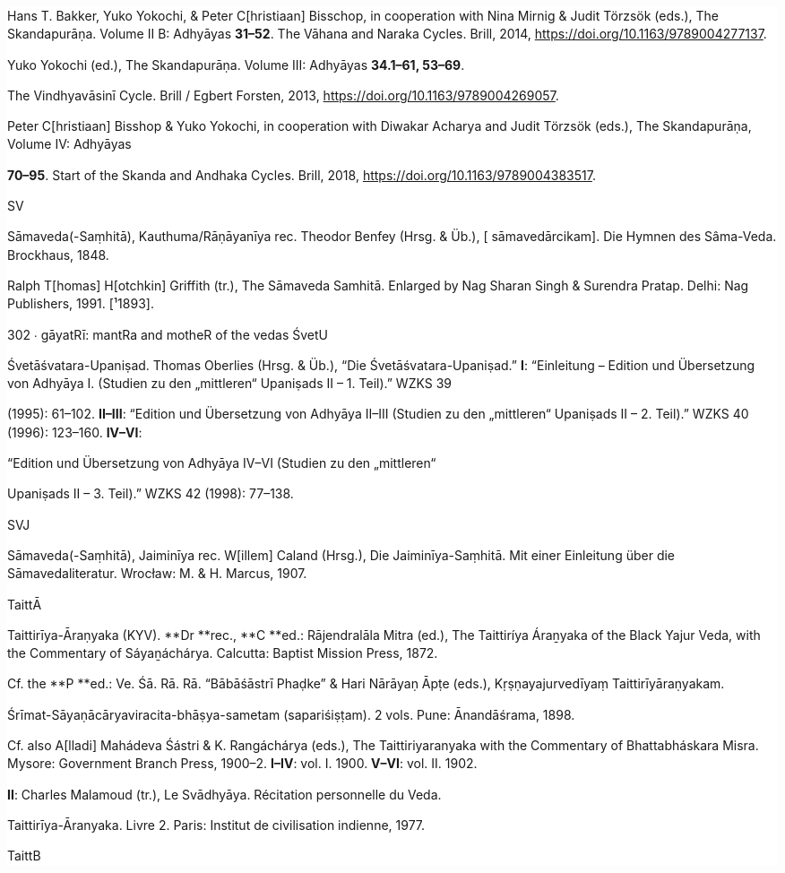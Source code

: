 Hans T. Bakker, Yuko Yokochi, & Peter C\[hristiaan\] Bisschop, in cooperation with  Nina Mirnig & Judit Törzsök \(eds.\), The Skandapurāṇa. Volume II B: Adhyāyas **31–52**. The Vāhana and Naraka Cycles. Brill, 2014, https://doi.org/10.1163/9789004277137. 

Yuko Yokochi \(ed.\), The Skandapurāṇa. Volume III: Adhyāyas **34.1–61, 53–69**. 

The Vindhyavāsinī Cycle. Brill / Egbert Forsten, 2013, https://doi.org/10.1163/9789004269057. 

Peter C\[hristiaan\] Bisshop & Yuko Yokochi, in cooperation with  Diwakar Acharya and Judit Törzsök \(eds.\), The Skandapurāṇa, Volume IV: Adhyāyas

**70–95**. Start of the Skanda and Andhaka Cycles. Brill, 2018, https://doi.org/10.1163/9789004383517. 

SV

Sāmaveda\(-Saṃhitā\), Kauthuma/Rāṇāyanīya rec. Theodor Benfey \(Hrsg. & Üb.\), \[ sāmavedārcikam\]. Die Hymnen des Sâma-Veda.  Brockhaus, 1848. 

Ralph T\[homas\] H\[otchkin\] Griffith \(tr.\), The Sāmaveda Samhitā. Enlarged by Nag Sharan Singh & Surendra Pratap.  Delhi: Nag Publishers, 1991. \[¹1893\]. 

302 ∙ gāyatRī: mantRa and motheR of the vedas ŚvetU

Śvetāśvatara-Upaniṣad. Thomas Oberlies \(Hrsg. & Üb.\), “Die Śvetāśvatara-Upaniṣad.” **I**: “Einleitung – Edition und Übersetzung von Adhyāya I. \(Studien zu den „mittleren“ Upaniṣads II – 1. Teil\).” WZKS  39

\(1995\): 61–102. **II–III**: “Edition und Übersetzung von Adhyāya II–III \(Studien zu den „mittleren“ Upaniṣads II – 2. Teil\).” WZKS  40 \(1996\): 123–160. **IV–VI**:

“Edition und Übersetzung von Adhyāya IV–VI \(Studien zu den „mittleren“

Upaniṣads II – 3. Teil\).” WZKS  42 \(1998\): 77–138. 

SVJ

Sāmaveda\(-Saṃhitā\), Jaiminīya rec. W\[illem\] Caland \(Hrsg.\), Die Jaiminīya-Saṃhitā. Mit einer Einleitung über die Sāmavedaliteratur.  Wrocław: M. & H. Marcus, 1907. 

TaittĀ

Taittirīya-Āraṇyaka \(KYV\). **Dr **rec., **C **ed.: Rājendralāla Mitra \(ed.\), The Taittiríya Áraṉyaka of the Black Yajur Veda, with the Commentary of Sáyaṉáchárya.  Calcutta: Baptist Mission Press, 1872. 

Cf. the **P **ed.: Ve. Śā. Rā. Rā. “Bābāśāstrī Phaḍke” & Hari Nārāyaṇ Āpṭe \(eds.\), Kṛṣṇayajurvedīyaṃ Taittirīyāraṇyakam. 

Śrīmat-Sāyaṇācāryaviracita-bhāṣya-sametam \(sapariśiṣṭam\).  2 vols. Pune: Ānandāśrama, 1898. 

Cf. also A\[lladi\] Mahádeva Śástri & K. Rangáchárya \(eds.\), The Taittiriyaranyaka with the Commentary of Bhattabháskara Misra.  Mysore: Government Branch Press, 1900–2. **I–IV**: vol. I. 1900. **V–VI**: vol. II. 1902. 

**II**: Charles Malamoud \(tr.\), Le Svādhyāya. Récitation personnelle du Veda. 

Taittirīya-Āranyaka. Livre 2. Paris: Institut de civilisation indienne, 1977. 

TaittB
